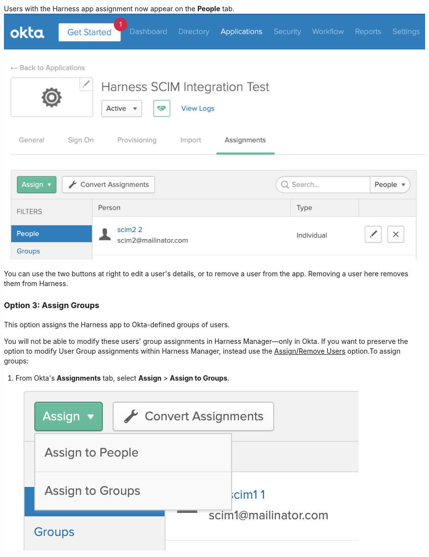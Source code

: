 Users with the Harness app assignment now appear on the **People** tab.![](./static/scim-okta-187.png)


You can use the two buttons at right to edit a user's details, or to remove a user from the app. Removing a user here removes them from Harness.
### Option 3: Assign Groups

This option assigns the Harness app to Okta-defined groups of users.

You will not be able to modify these users' group assignments in Harness Manager—only in Okta. If you want to preserve the option to modify User Group assignments within Harness Manager, instead use the [Assign/Remove Users](#assign_users) option.To assign groups:

1. From Okta's **Assignments** tab, select **Assign** > **Assign to Groups**.![](./static/scim-okta-188.png)
